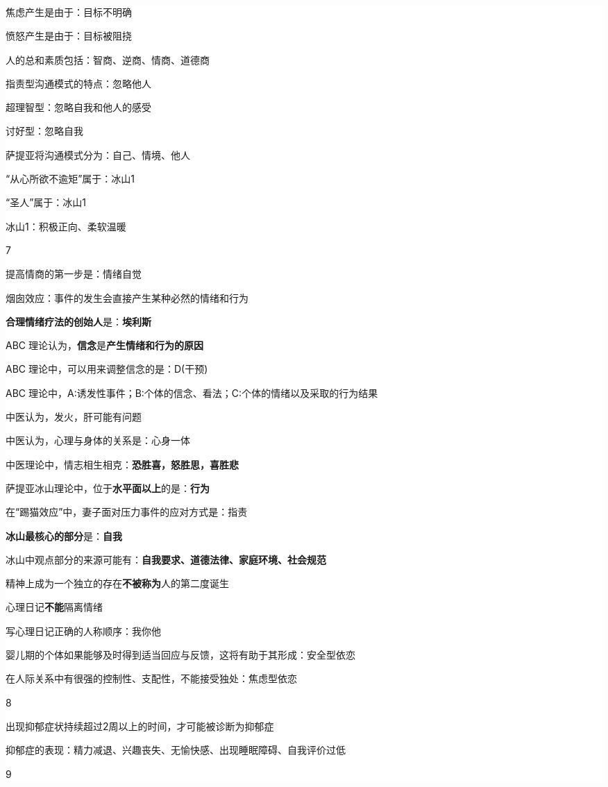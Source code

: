 焦虑产生是由于：目标不明确

愤怒产生是由于：目标被阻挠

人的总和素质包括：智商、逆商、情商、道德商

指责型沟通模式的特点：忽略他人

超理智型：忽略自我和他人的感受

讨好型：忽略自我

萨提亚将沟通模式分为：自己、情境、他人

“从心所欲不逾矩”属于：冰山1

“圣人”属于：冰山1

冰山1：积极正向、柔软温暖

7

提高情商的第一步是：情绪自觉

烟囱效应：事件的发生会直接产生某种必然的情绪和行为

**合理情绪疗法的创始人**是：**埃利斯**

ABC 理论认为，**信念**是**产生情绪和行为的原因**

ABC 理论中，可以用来调整信念的是：D(干预)

ABC 理论中，A:诱发性事件；B:个体的信念、看法；C:个体的情绪以及采取的行为结果

中医认为，发火，肝可能有问题

中医认为，心理与身体的关系是：心身一体

中医理论中，情志相生相克：**恐胜喜，怒胜思，喜胜悲**

萨提亚冰山理论中，位于**水平面以上**的是：**行为**

在“踢猫效应”中，妻子面对压力事件的应对方式是：指责

**冰山最核心的部分**是：**自我**

冰山中观点部分的来源可能有：**自我要求、道德法律、家庭环境、社会规范**

精神上成为一个独立的存在**不被称为**人的第二度诞生

心理日记**不能**隔离情绪

写心理日记正确的人称顺序：我你他

婴儿期的个体如果能够及时得到适当回应与反馈，这将有助于其形成：安全型依恋

在人际关系中有很强的控制性、支配性，不能接受独处：焦虑型依恋

8

出现抑郁症状持续超过2周以上的时间，才可能被诊断为抑郁症

抑郁症的表现：精力减退、兴趣丧失、无愉快感、出现睡眠障碍、自我评价过低

9
